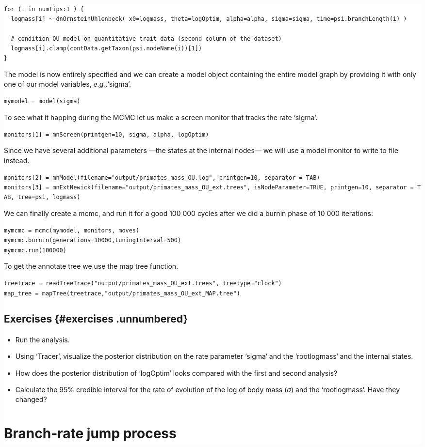     for (i in numTips:1 ) {
      logmass[i] ~ dnOrnsteinUhlenbeck( x0=logmass, theta=logOptim, alpha=alpha, sigma=sigma, time=psi.branchLength(i) )

      # condition OU model on quantitative trait data (second column of the dataset)
      logmass[i].clamp(contData.getTaxon(psi.nodeName(i))[1])
    }

The model is now entirely specified and we can create a model object
containing the entire model graph by providing it with only one of our
model variables, *e.g.,*‘sigma‘.

    mymodel = model(sigma)

To see what it happing during the MCMC let us make a screen monitor that
tracks the rate ‘sigma‘.

    monitors[1] = mnScreen(printgen=10, sigma, alpha, logOptim)

Since we have several additional parameters —the states at the internal
nodes— we will use a model monitor to write to file instead.

    monitors[2] = mnModel(filename="output/primates_mass_OU.log", printgen=10, separator = TAB)
    monitors[3] = mnExtNewick(filename="output/primates_mass_OU_ext.trees", isNodeParameter=TRUE, printgen=10, separator = TAB, tree=psi, logmass)

We can finally create a mcmc, and run it for a good 100 000 cycles after
we did a burnin phase of 10 000 iterations:

    mymcmc = mcmc(mymodel, monitors, moves)
    mymcmc.burnin(generations=10000,tuningInterval=500)
    mymcmc.run(100000)

To get the annotate tree we use the map tree function.

    treetrace = readTreeTrace("output/primates_mass_OU_ext.trees", treetype="clock")
    map_tree = mapTree(treetrace,"output/primates_mass_OU_ext_MAP.tree")

Exercises {#exercises .unnumbered}
---------

-   Run the analysis.

-   Using ‘Tracer‘, visualize the posterior distribution on the rate
    parameter ‘sigma‘ and the ‘rootlogmass‘ and the internal states.

-   How does the posterior distribution of ‘logOptim‘ looks compared
    with the first and second analysis?

-   Calculate the 95% credible interval for the rate of evolution of the
    log of body mass ($\sigma$) and the ‘rootlogmass‘. Have they
    changed?

Branch-rate jump process
========================
